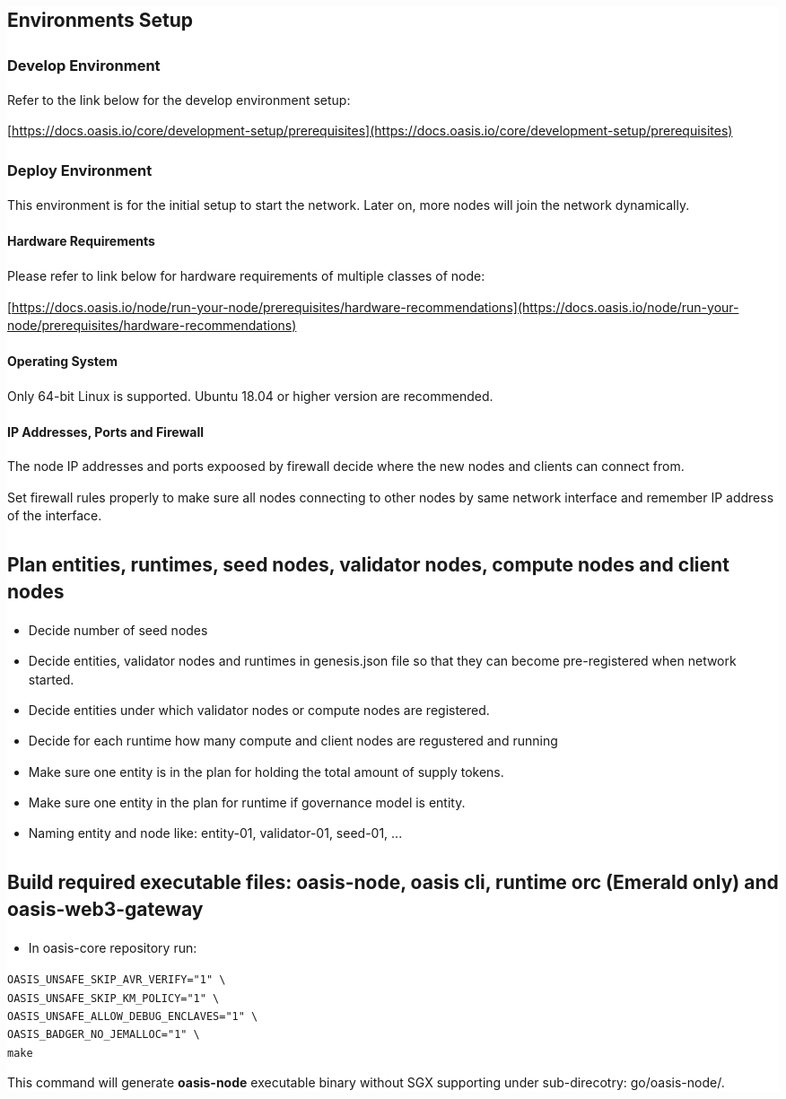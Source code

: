## Environments Setup
### Develop Environment
Refer to the link below for the develop environment setup:

[https://docs.oasis.io/core/development-setup/prerequisites](https://docs.oasis.io/core/development-setup/prerequisites)

### Deploy Environment
This environment is for the initial setup to start the network. Later on, more nodes will join the network dynamically.

#### Hardware Requirements
Please refer to link below for hardware requirements of multiple classes of node:

[https://docs.oasis.io/node/run-your-node/prerequisites/hardware-recommendations](https://docs.oasis.io/node/run-your-node/prerequisites/hardware-recommendations)

#### Operating System
Only 64-bit Linux is supported. Ubuntu 18.04 or higher version are recommended.

#### IP Addresses, Ports and Firewall
The node IP addresses and ports expoosed by firewall decide where the new nodes and clients can connect from.

Set firewall rules properly to make sure all nodes connecting to other nodes by same network interface and remember IP address of the interface.

## Plan entities, runtimes, seed nodes, validator nodes, compute nodes and client nodes

- Decide number of seed nodes

- Decide entities, validator nodes and runtimes in genesis.json file so that they can become pre-registered when network started.

- Decide entities under which validator nodes or compute nodes are registered.

- Decide for each runtime how many compute and client nodes are regustered and running 

- Make sure one entity is in the plan for holding the total amount of supply tokens.

- Make sure one entity in the plan for runtime if governance model is entity. 

- Naming entity and node like: entity-01, validator-01, seed-01, ...

## Build required executable files: oasis-node, oasis cli, runtime orc (Emerald only) and oasis-web3-gateway

* In oasis-core repository run:
```
OASIS_UNSAFE_SKIP_AVR_VERIFY="1" \
OASIS_UNSAFE_SKIP_KM_POLICY="1" \
OASIS_UNSAFE_ALLOW_DEBUG_ENCLAVES="1" \
OASIS_BADGER_NO_JEMALLOC="1" \
make
```
This command will generate **oasis-node** executable binary without SGX supporting under sub-direcotry: go/oasis-node/.
